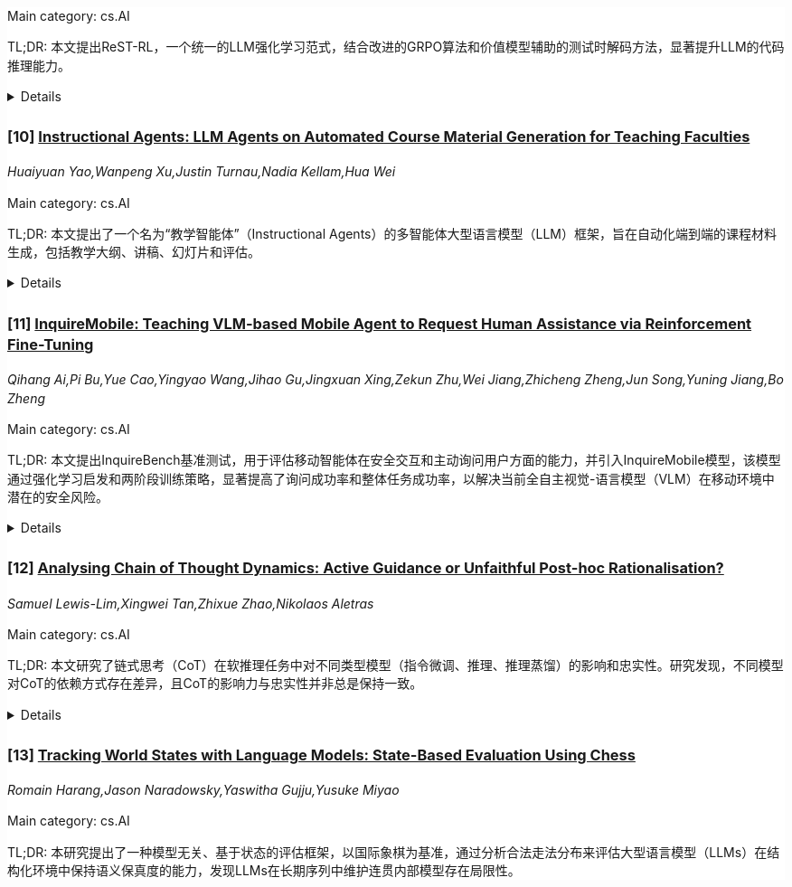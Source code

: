 Main category: cs.AI

TL;DR: 本文提出ReST-RL，一个统一的LLM强化学习范式，结合改进的GRPO算法和价值模型辅助的测试时解码方法，显著提升LLM的代码推理能力。


<details><summary>Details</summary></details>


### [10] [Instructional Agents: LLM Agents on Automated Course Material Generation for Teaching Faculties](https://arxiv.org/abs/2508.19611)
*Huaiyuan Yao,Wanpeng Xu,Justin Turnau,Nadia Kellam,Hua Wei*

Main category: cs.AI

TL;DR: 本文提出了一个名为“教学智能体”（Instructional Agents）的多智能体大型语言模型（LLM）框架，旨在自动化端到端的课程材料生成，包括教学大纲、讲稿、幻灯片和评估。


<details><summary>Details</summary></details>


### [11] [InquireMobile: Teaching VLM-based Mobile Agent to Request Human Assistance via Reinforcement Fine-Tuning](https://arxiv.org/abs/2508.19679)
*Qihang Ai,Pi Bu,Yue Cao,Yingyao Wang,Jihao Gu,Jingxuan Xing,Zekun Zhu,Wei Jiang,Zhicheng Zheng,Jun Song,Yuning Jiang,Bo Zheng*

Main category: cs.AI

TL;DR: 本文提出InquireBench基准测试，用于评估移动智能体在安全交互和主动询问用户方面的能力，并引入InquireMobile模型，该模型通过强化学习启发和两阶段训练策略，显著提高了询问成功率和整体任务成功率，以解决当前全自主视觉-语言模型（VLM）在移动环境中潜在的安全风险。


<details><summary>Details</summary></details>


### [12] [Analysing Chain of Thought Dynamics: Active Guidance or Unfaithful Post-hoc Rationalisation?](https://arxiv.org/abs/2508.19827)
*Samuel Lewis-Lim,Xingwei Tan,Zhixue Zhao,Nikolaos Aletras*

Main category: cs.AI

TL;DR: 本文研究了链式思考（CoT）在软推理任务中对不同类型模型（指令微调、推理、推理蒸馏）的影响和忠实性。研究发现，不同模型对CoT的依赖方式存在差异，且CoT的影响力与忠实性并非总是保持一致。


<details><summary>Details</summary></details>


### [13] [Tracking World States with Language Models: State-Based Evaluation Using Chess](https://arxiv.org/abs/2508.19851)
*Romain Harang,Jason Naradowsky,Yaswitha Gujju,Yusuke Miyao*

Main category: cs.AI

TL;DR: 本研究提出了一种模型无关、基于状态的评估框架，以国际象棋为基准，通过分析合法走法分布来评估大型语言模型（LLMs）在结构化环境中保持语义保真度的能力，发现LLMs在长期序列中维护连贯内部模型存在局限性。
